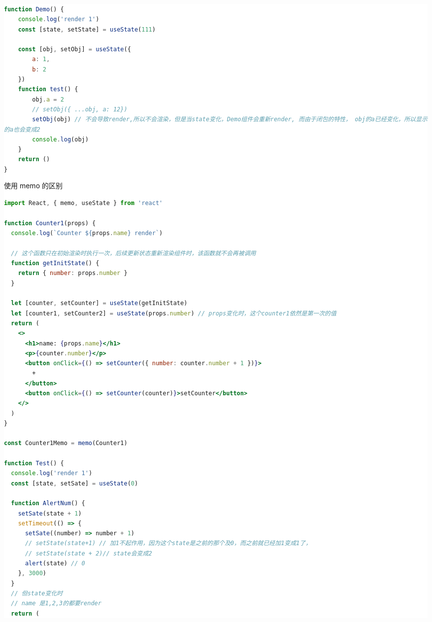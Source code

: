 ```jsx harmony
function Demo() {
	console.log('render 1')
	const [state, setState] = useState(111)

	const [obj, setObj] = useState({
		a: 1,
		b: 2
	})
	function test() {
		obj.a = 2
		// setObj({ ...obj, a: 12})
		setObj(obj) // 不会导致render,所以不会渲染，但是当state变化，Demo组件会重新render, 而由于闭包的特性， obj的a已经变化，所以显示的a也会变成2
		console.log(obj)
	}
    return ()
}
```

使用 memo 的区别

```jsx
import React, { memo, useState } from 'react'

function Counter1(props) {
  console.log(`Counter ${props.name} render`)

  // 这个函数只在初始渲染时执行一次，后续更新状态重新渲染组件时，该函数就不会再被调用
  function getInitState() {
    return { number: props.number }
  }

  let [counter, setCounter] = useState(getInitState)
  let [counter1, setCounter2] = useState(props.number) // props变化时，这个counter1依然是第一次的值
  return (
    <>
      <h1>name: {props.name}</h1>
      <p>{counter.number}</p>
      <button onClick={() => setCounter({ number: counter.number + 1 })}>
        +
      </button>
      <button onClick={() => setCounter(counter)}>setCounter</button>
    </>
  )
}

const Counter1Memo = memo(Counter1)

function Test() {
  console.log('render 1')
  const [state, setSate] = useState(0)

  function AlertNum() {
    setSate(state + 1)
    setTimeout(() => {
      setSate((number) => number + 1)
      // setState(state+1) // 加1不起作用，因为这个state是之前的那个及0，而之前就已经加1变成1了，
      // setState(state + 2)// state会变成2
      alert(state) // 0
    }, 3000)
  }
  // 但state变化时
  // name 是1,2,3的都要render
  return (
```

[//]: # '# 目录'
[//]: #
[//]: # '- [什么是 Hooks](#一、什么是-hooks)'
[//]: # '- [Hooks 解决的问题](#二、hooks-解决的问题)'
[//]: # '- [Hooks 优势](#hooks-优势)'
[//]: # '- [注意事项](#注意事项)'
[//]: # '- [React Hooks 能够让函数组件拥有内部状态的基本原理](#react-hooks能够让函数组件拥有内部状态的基本原理)'
[//]: # '- [useState](#usestate)'
[//]: # '- [useEffect](#useeffect)'
[//]: # '  - [useEffect 解决了哪些问题](#useeffect解决了哪些问题)'
[//]: # '  - [和 setInterval](#和setinterval)'
[//]: # '  - [useEffect 中不能使用 async function](#useeffect中不能使用async-function)'
[//]: # '- [useLayoutEffect](#uselayouteffect)'
[//]: # '- [自定义 Hooks](#自定义hooks)'
[//]: # '- [useReducer](#usereducer)'
[//]: # '- [useContext](#usecontext)'
[//]: # '- [useRef](#useref)'
[//]: # '  - [useImperativeHandle](#useimperativehandle)'
[//]: # '- [useMemo](#usememo)'
[//]: # '- [useCallback](#usecallback)'
[//]: # '- [优化总结](#优化总结)'
[//]: # '- [原理](#原理)'